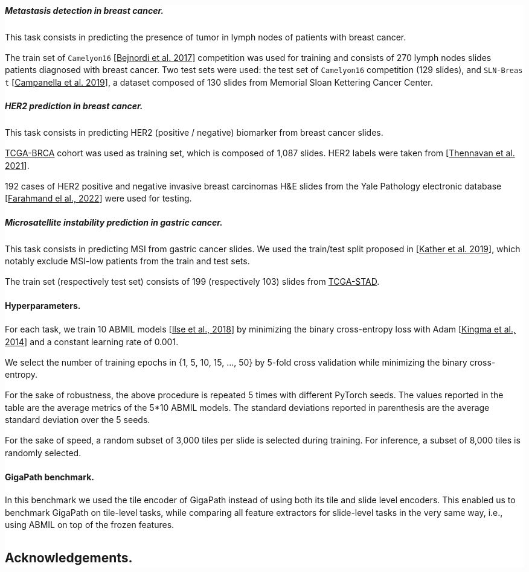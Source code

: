 ##### Metastasis detection in breast cancer.
This task consists in predicting the presence of tumor in lymph nodes of patients with breast cancer.

The train set of `Camelyon16` [[Bejnordi et al. 2017](https://pubmed.ncbi.nlm.nih.gov/29234806/)] competition was used for training and consists of 270 lymph nodes slides patients diagnosed with breast cancer. Two test sets were used: the test set of `Camelyon16` competition (129 slides), and `SLN-Breast` [[Campanella et al. 2019](https://www.nature.com/articles/s41591-019-0508-1)], a dataset composed of 130 slides from Memorial Sloan Kettering Cancer Center.

##### HER2 prediction in breast cancer.
This task consists in predicting HER2 (positive / negative) biomarker from breast cancer slides. 

[TCGA-BRCA](https://portal.gdc.cancer.gov/projects/TCGA-BRCA) cohort was used as training set, which is composed of 1,087 slides. HER2 labels were taken from [[Thennavan et al. 2021](https://pubmed.ncbi.nlm.nih.gov/35465400/)].

192 cases of HER2 positive and negative invasive breast carcinomas H&E slides from the Yale Pathology electronic database [[Farahmand el al., 2022](https://www.modernpathology.org/article/S0893-3952(22)00349-0/fulltext)] were used for testing. 

##### Microsatellite instability prediction in gastric cancer.
This task consists in predicting MSI from gastric cancer slides. We used the train/test split proposed in [[Kather et al. 2019](https://www.nature.com/articles/s41591-019-0462-y)], which notably exclude MSI-low patients from the train and test sets.

The train set (respectively test set) consists of 199 (respectively 103) slides from [TCGA-STAD](https://portal.gdc.cancer.gov/projects/TCGA-STAD).


#### Hyperparameters.

For each task, we train 10 ABMIL models [[Ilse et al., 2018](https://proceedings.mlr.press/v80/ilse18a/ilse18a.pdf)] by minimizing the binary cross-entropy loss with Adam [[Kingma et al., 2014](https://arxiv.org/abs/1412.6980)] and a constant learning rate of 0.001.

We select the number of training epochs in {1, 5, 10, 15, ..., 50} by 5-fold cross validation while minimizing the binary cross-entropy.

For the sake of robustness, the above procedure is repeated 5 times with different PyTorch seeds. The values reported in the table are the average metrics of the 5*10 ABMIL models. The standard deviations reported in parenthesis are the average standard deviation over the 5 seeds.

For the sake of speed, a random subset of 3,000 tiles per slide is selected during training. For inference, a subset of 8,000 tiles is randomly selected.


#### GigaPath benchmark.
In this benchmark we used the tile encoder of GigaPath instead of using both its tile and slide level encoders. This enabled us to benchmark GigaPath on tile-level tasks, while comparing all feature extractors for slide-level tasks in the very same way, i.e., using ABMIL on top of the frozen features.

## Acknowledgements.
